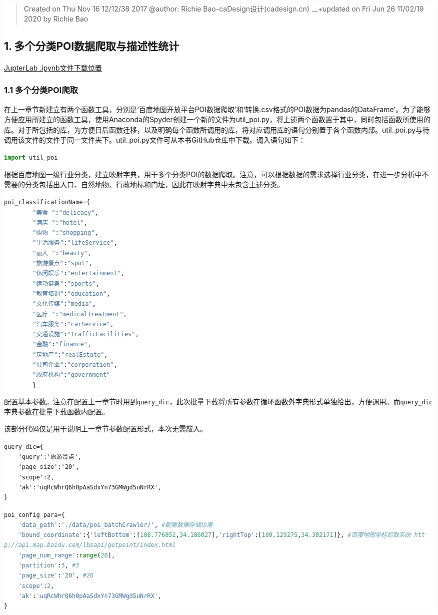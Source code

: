 > Created on Thu Nov 16 12/12/38 2017  @author: Richie Bao-caDesign设计(cadesign.cn)
> __+updated on Fri Jun 26 11/02/19 2020 by Richie Bao
## 1. 多个分类POI数据爬取与描述性统计
[JupterLab .ipynb文件下载位置](https://github.com/richieBao/Urban-Spatial-Data-Analysis_python/tree/master/notebook/BaiduMapPOIcollection_ipynb)

### 1.1 多个分类POI爬取
在上一章节新建立有两个函数工具，分别是‘百度地图开放平台POI数据爬取’和‘转换.csv格式的POI数据为pandas的DataFrame’。为了能够方便应用所建立的函数工具，使用Anaconda的Spyder创建一个新的文件为util_poi.py，将上述两个函数置于其中，同时包括函数所使用的库。对于所包括的库，为方便日后函数迁移，以及明确每个函数所调用的库，将对应调用库的语句分别置于各个函数内部。util_poi.py与待调用该文件的文件于同一文件夹下。util_poi.py文件可从本书GitHub仓库中下载。调入语句如下：

```python
import util_poi
```

根据百度地图一级行业分类，建立映射字典，用于多个分类POI的数据爬取。注意，可以根据数据的需求选择行业分类，在进一步分析中不需要的分类包括出入口、自然地物、行政地标和门址，因此在映射字典中未包含上述分类。

```python
poi_classificationName={
        "美食 ":"delicacy",
        "酒店 ":"hotel",
        "购物 ":"shopping",
        "生活服务":"lifeService",
        "丽人 ":"beauty",
        "旅游景点":"spot",
        "休闲娱乐":"entertainment",
        "运动健身":"sports",
        "教育培训":"education",
        "文化传媒":"media",
        "医疗 ":"medicalTreatment",
        "汽车服务":"carService",
        "交通设施":"trafficFacilities",
        "金融":"finance",
        "房地产":"realEstate",
        "公司企业":"corporation",
        "政府机构":"government"
        }
```

配置基本参数。注意在配置上一章节时用到`query_dic`，此次批量下载将所有参数在循环函数外字典形式单独给出，方便调用。而`query_dic`字典参数在批量下载函数内配置。

该部分代码仅是用于说明上一章节参数配置形式，本次无需敲入。

```
query_dic={
    'query':'旅游景点',
    'page_size':'20',
    'scope':2,
    'ak':'uqRcWhrQ6h0pAaSdxYn73GMWgd5uNrRX',
}
```

```python
poi_config_para={
    'data_path':'./data/poi_batchCrawler/', #配置数据存储位置
    'bound_coordinate':{'leftBottom':[108.776852,34.186027],'rightTop':[109.129275,34.382171]}, #百度地图坐标拾取系统 http://api.map.baidu.com/lbsapi/getpoint/index.html
    'page_num_range':range(20),
    'partition':3, #3
    'page_size':'20', #20
    'scope':2,
    'ak':'uqRcWhrQ6h0pAaSdxYn73GMWgd5uNrRX',
}
```
